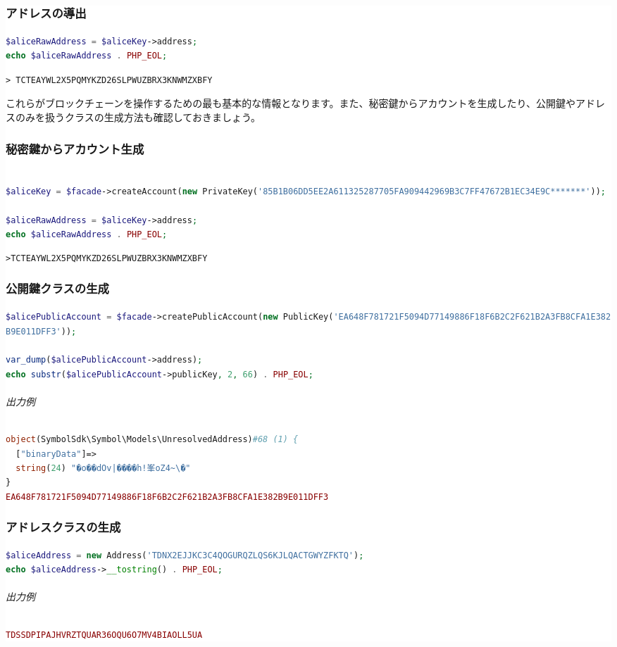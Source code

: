 ### アドレスの導出

```php
$aliceRawAddress = $aliceKey->address;
echo $aliceRawAddress . PHP_EOL;
```

```
> TCTEAYWL2X5PQMYKZD26SLPWUZBRX3KNWMZXBFY
```

これらがブロックチェーンを操作するための最も基本的な情報となります。また、秘密鍵からアカウントを生成したり、公開鍵やアドレスのみを扱うクラスの生成方法も確認しておきましょう。

### 秘密鍵からアカウント生成
```php

$aliceKey = $facade->createAccount(new PrivateKey('85B1B06DD5EE2A611325287705FA909442969B3C7FF47672B1EC34E9C*******'));

$aliceRawAddress = $aliceKey->address;
echo $aliceRawAddress . PHP_EOL;
```

```
>TCTEAYWL2X5PQMYKZD26SLPWUZBRX3KNWMZXBFY
```

### 公開鍵クラスの生成
```php
$alicePublicAccount = $facade->createPublicAccount(new PublicKey('EA648F781721F5094D77149886F18F6B2C2F621B2A3FB8CFA1E382B9E011DFF3'));

var_dump($alicePublicAccount->address);
echo substr($alicePublicAccount->publicKey, 2, 66) . PHP_EOL;
```
###### 出力例
```php
object(SymbolSdk\Symbol\Models\UnresolvedAddress)#68 (1) {
  ["binaryData"]=>
  string(24) "�o��dOv|����h!峯oZ4~\�"
}
EA648F781721F5094D77149886F18F6B2C2F621B2A3FB8CFA1E382B9E011DFF3
```

### アドレスクラスの生成
```php
$aliceAddress = new Address('TDNX2EJJKC3C4QOGURQZLQS6KJLQACTGWYZFKTQ');
echo $aliceAddress->__tostring() . PHP_EOL;

```
###### 出力例
```php
TDSSDPIPAJHVRZTQUAR36OQU6O7MV4BIAOLL5UA
```
